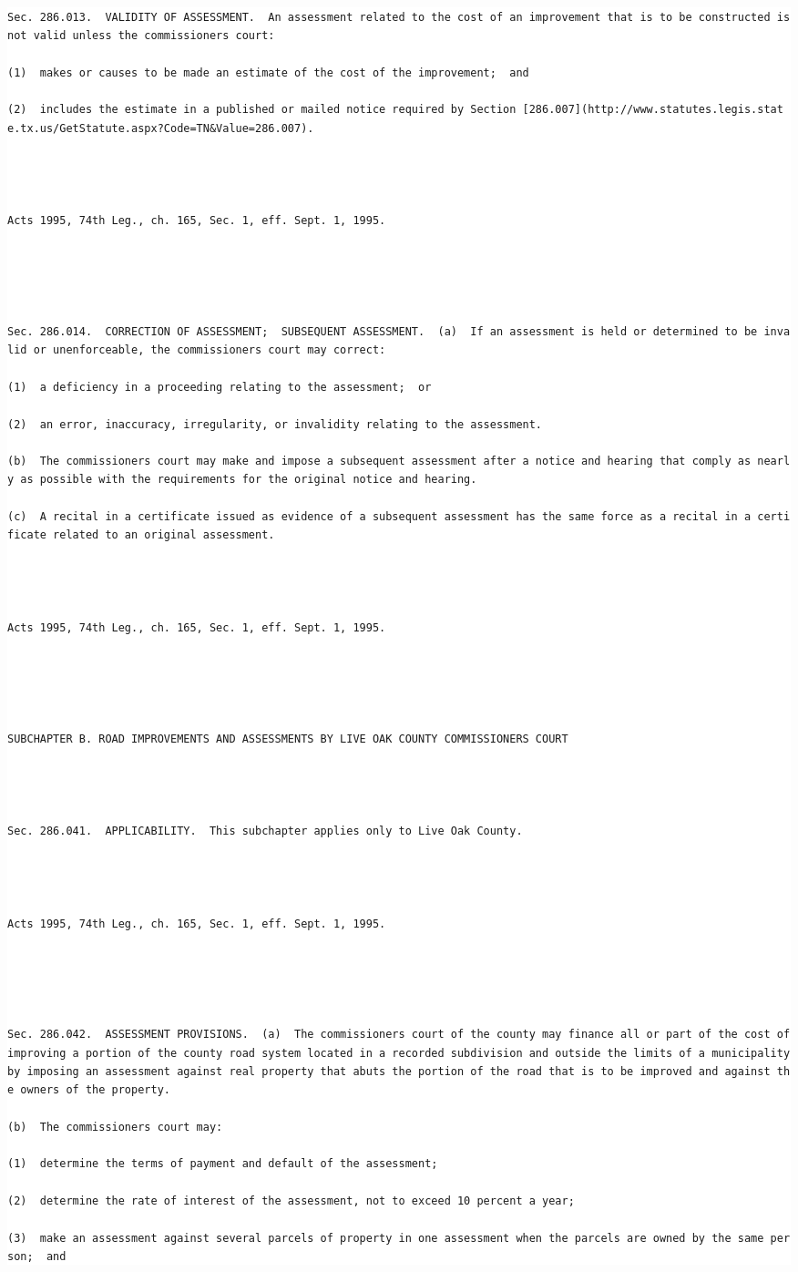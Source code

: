     
    
    
    Sec. 286.013.  VALIDITY OF ASSESSMENT.  An assessment related to the cost of an improvement that is to be constructed is not valid unless the commissioners court:
    
    (1)  makes or causes to be made an estimate of the cost of the improvement;  and
    
    (2)  includes the estimate in a published or mailed notice required by Section [286.007](http://www.statutes.legis.state.tx.us/GetStatute.aspx?Code=TN&Value=286.007).
    
    
    
    
    Acts 1995, 74th Leg., ch. 165, Sec. 1, eff. Sept. 1, 1995.
    
    
    
    
    
    Sec. 286.014.  CORRECTION OF ASSESSMENT;  SUBSEQUENT ASSESSMENT.  (a)  If an assessment is held or determined to be invalid or unenforceable, the commissioners court may correct:
    
    (1)  a deficiency in a proceeding relating to the assessment;  or
    
    (2)  an error, inaccuracy, irregularity, or invalidity relating to the assessment.
    
    (b)  The commissioners court may make and impose a subsequent assessment after a notice and hearing that comply as nearly as possible with the requirements for the original notice and hearing.
    
    (c)  A recital in a certificate issued as evidence of a subsequent assessment has the same force as a recital in a certificate related to an original assessment.
    
    
    
    
    Acts 1995, 74th Leg., ch. 165, Sec. 1, eff. Sept. 1, 1995.
    
    
    
    
    
    SUBCHAPTER B. ROAD IMPROVEMENTS AND ASSESSMENTS BY LIVE OAK COUNTY COMMISSIONERS COURT
    
      
    
    
    Sec. 286.041.  APPLICABILITY.  This subchapter applies only to Live Oak County.
    
    
    
    
    Acts 1995, 74th Leg., ch. 165, Sec. 1, eff. Sept. 1, 1995.
    
    
    
    
    
    Sec. 286.042.  ASSESSMENT PROVISIONS.  (a)  The commissioners court of the county may finance all or part of the cost of improving a portion of the county road system located in a recorded subdivision and outside the limits of a municipality by imposing an assessment against real property that abuts the portion of the road that is to be improved and against the owners of the property.
    
    (b)  The commissioners court may:
    
    (1)  determine the terms of payment and default of the assessment;
    
    (2)  determine the rate of interest of the assessment, not to exceed 10 percent a year;
    
    (3)  make an assessment against several parcels of property in one assessment when the parcels are owned by the same person;  and
    